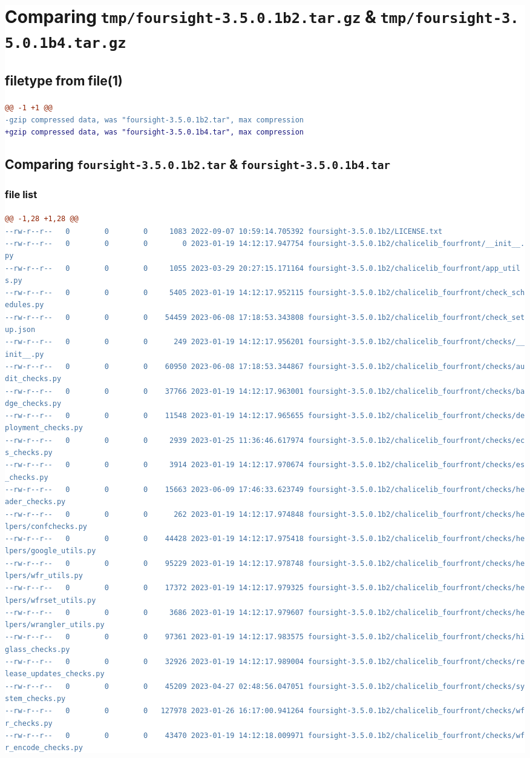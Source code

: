 # Comparing `tmp/foursight-3.5.0.1b2.tar.gz` & `tmp/foursight-3.5.0.1b4.tar.gz`

## filetype from file(1)

```diff
@@ -1 +1 @@
-gzip compressed data, was "foursight-3.5.0.1b2.tar", max compression
+gzip compressed data, was "foursight-3.5.0.1b4.tar", max compression
```

## Comparing `foursight-3.5.0.1b2.tar` & `foursight-3.5.0.1b4.tar`

### file list

```diff
@@ -1,28 +1,28 @@
--rw-r--r--   0        0        0     1083 2022-09-07 10:59:14.705392 foursight-3.5.0.1b2/LICENSE.txt
--rw-r--r--   0        0        0        0 2023-01-19 14:12:17.947754 foursight-3.5.0.1b2/chalicelib_fourfront/__init__.py
--rw-r--r--   0        0        0     1055 2023-03-29 20:27:15.171164 foursight-3.5.0.1b2/chalicelib_fourfront/app_utils.py
--rw-r--r--   0        0        0     5405 2023-01-19 14:12:17.952115 foursight-3.5.0.1b2/chalicelib_fourfront/check_schedules.py
--rw-r--r--   0        0        0    54459 2023-06-08 17:18:53.343808 foursight-3.5.0.1b2/chalicelib_fourfront/check_setup.json
--rw-r--r--   0        0        0      249 2023-01-19 14:12:17.956201 foursight-3.5.0.1b2/chalicelib_fourfront/checks/__init__.py
--rw-r--r--   0        0        0    60950 2023-06-08 17:18:53.344867 foursight-3.5.0.1b2/chalicelib_fourfront/checks/audit_checks.py
--rw-r--r--   0        0        0    37766 2023-01-19 14:12:17.963001 foursight-3.5.0.1b2/chalicelib_fourfront/checks/badge_checks.py
--rw-r--r--   0        0        0    11548 2023-01-19 14:12:17.965655 foursight-3.5.0.1b2/chalicelib_fourfront/checks/deployment_checks.py
--rw-r--r--   0        0        0     2939 2023-01-25 11:36:46.617974 foursight-3.5.0.1b2/chalicelib_fourfront/checks/ecs_checks.py
--rw-r--r--   0        0        0     3914 2023-01-19 14:12:17.970674 foursight-3.5.0.1b2/chalicelib_fourfront/checks/es_checks.py
--rw-r--r--   0        0        0    15663 2023-06-09 17:46:33.623749 foursight-3.5.0.1b2/chalicelib_fourfront/checks/header_checks.py
--rw-r--r--   0        0        0      262 2023-01-19 14:12:17.974848 foursight-3.5.0.1b2/chalicelib_fourfront/checks/helpers/confchecks.py
--rw-r--r--   0        0        0    44428 2023-01-19 14:12:17.975418 foursight-3.5.0.1b2/chalicelib_fourfront/checks/helpers/google_utils.py
--rw-r--r--   0        0        0    95229 2023-01-19 14:12:17.978748 foursight-3.5.0.1b2/chalicelib_fourfront/checks/helpers/wfr_utils.py
--rw-r--r--   0        0        0    17372 2023-01-19 14:12:17.979325 foursight-3.5.0.1b2/chalicelib_fourfront/checks/helpers/wfrset_utils.py
--rw-r--r--   0        0        0     3686 2023-01-19 14:12:17.979607 foursight-3.5.0.1b2/chalicelib_fourfront/checks/helpers/wrangler_utils.py
--rw-r--r--   0        0        0    97361 2023-01-19 14:12:17.983575 foursight-3.5.0.1b2/chalicelib_fourfront/checks/higlass_checks.py
--rw-r--r--   0        0        0    32926 2023-01-19 14:12:17.989004 foursight-3.5.0.1b2/chalicelib_fourfront/checks/release_updates_checks.py
--rw-r--r--   0        0        0    45209 2023-04-27 02:48:56.047051 foursight-3.5.0.1b2/chalicelib_fourfront/checks/system_checks.py
--rw-r--r--   0        0        0   127978 2023-01-26 16:17:00.941264 foursight-3.5.0.1b2/chalicelib_fourfront/checks/wfr_checks.py
--rw-r--r--   0        0        0    43470 2023-01-19 14:12:18.009971 foursight-3.5.0.1b2/chalicelib_fourfront/checks/wfr_encode_checks.py
```